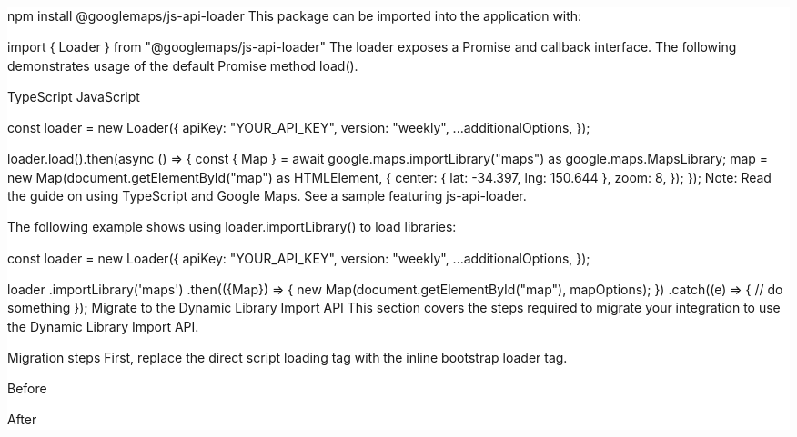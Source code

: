 npm install @googlemaps/js-api-loader
This package can be imported into the application with:


import { Loader } from "@googlemaps/js-api-loader"
The loader exposes a Promise and callback interface. The following demonstrates usage of the default Promise method load().


TypeScript
JavaScript

const loader = new Loader({
  apiKey: "YOUR_API_KEY",
  version: "weekly",
  ...additionalOptions,
});

loader.load().then(async () => {
  const { Map } = await google.maps.importLibrary("maps") as google.maps.MapsLibrary;
  map = new Map(document.getElementById("map") as HTMLElement, {
    center: { lat: -34.397, lng: 150.644 },
    zoom: 8,
  });
});
Note: Read the guide on using TypeScript and Google Maps.
See a sample featuring js-api-loader.

The following example shows using loader.importLibrary() to load libraries:


const loader = new Loader({
  apiKey: "YOUR_API_KEY",
  version: "weekly",
  ...additionalOptions,
});

loader
  .importLibrary('maps')
  .then(({Map}) => {
    new Map(document.getElementById("map"), mapOptions);
  })
  .catch((e) => {
    // do something
});
Migrate to the Dynamic Library Import API
This section covers the steps required to migrate your integration to use the Dynamic Library Import API.

Migration steps
First, replace the direct script loading tag with the inline bootstrap loader tag.

Before


<script async
    src="https://maps.googleapis.com/maps/api/js?key=YOUR_API_KEY&loading=async&libraries=maps&callback=initMap">
</script>
After
